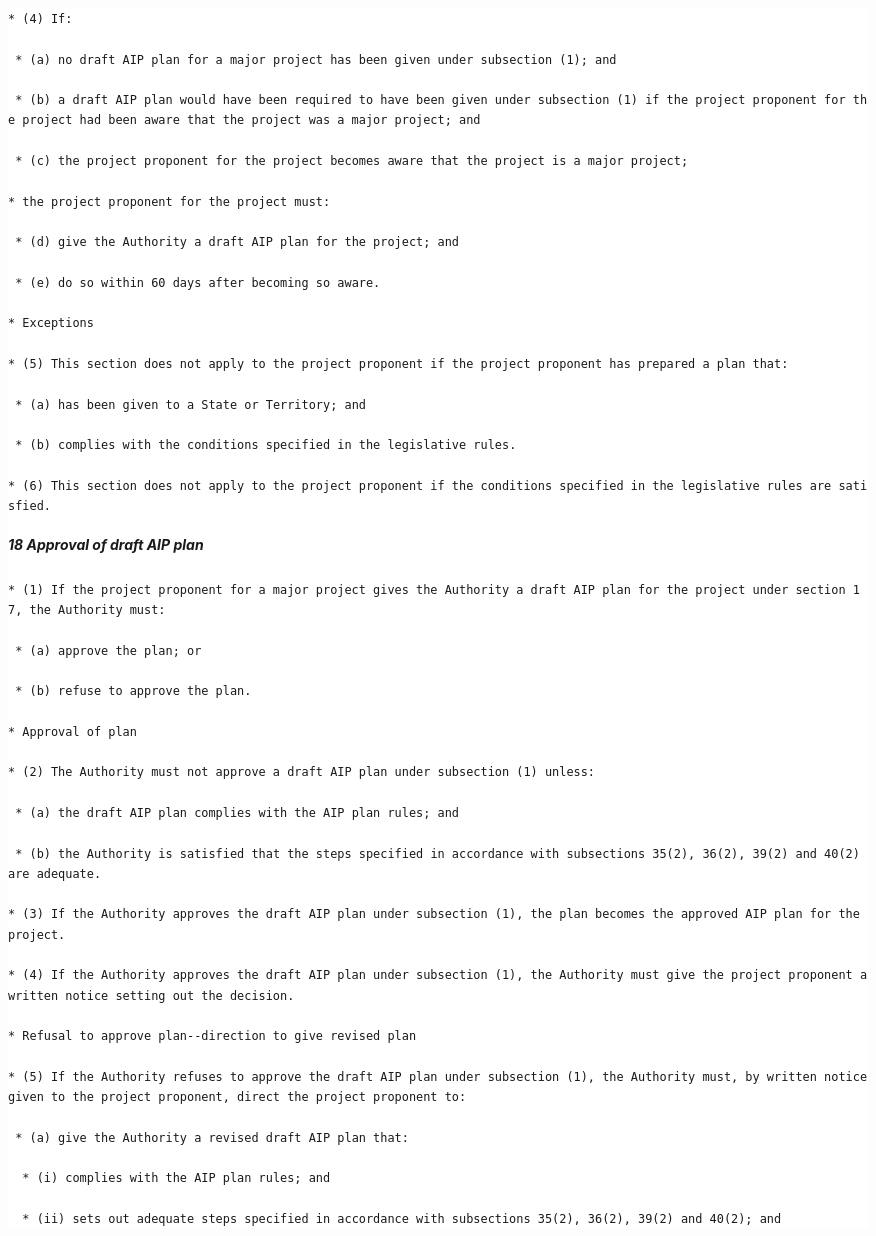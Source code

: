     * (4) If:

     * (a) no draft AIP plan for a major project has been given under subsection (1); and

     * (b) a draft AIP plan would have been required to have been given under subsection (1) if the project proponent for the project had been aware that the project was a major project; and

     * (c) the project proponent for the project becomes aware that the project is a major project;

    * the project proponent for the project must: 

     * (d) give the Authority a draft AIP plan for the project; and

     * (e) do so within 60 days after becoming so aware.

    * Exceptions

    * (5) This section does not apply to the project proponent if the project proponent has prepared a plan that:

     * (a) has been given to a State or Territory; and

     * (b) complies with the conditions specified in the legislative rules.

    * (6) This section does not apply to the project proponent if the conditions specified in the legislative rules are satisfied.

##### 18  Approval of draft AIP plan

    * (1) If the project proponent for a major project gives the Authority a draft AIP plan for the project under section 17, the Authority must:

     * (a) approve the plan; or

     * (b) refuse to approve the plan.

    * Approval of plan

    * (2) The Authority must not approve a draft AIP plan under subsection (1) unless:

     * (a) the draft AIP plan complies with the AIP plan rules; and

     * (b) the Authority is satisfied that the steps specified in accordance with subsections 35(2), 36(2), 39(2) and 40(2) are adequate.

    * (3) If the Authority approves the draft AIP plan under subsection (1), the plan becomes the approved AIP plan for the project.

    * (4) If the Authority approves the draft AIP plan under subsection (1), the Authority must give the project proponent a written notice setting out the decision.

    * Refusal to approve plan--direction to give revised plan

    * (5) If the Authority refuses to approve the draft AIP plan under subsection (1), the Authority must, by written notice given to the project proponent, direct the project proponent to:

     * (a) give the Authority a revised draft AIP plan that:

      * (i) complies with the AIP plan rules; and

      * (ii) sets out adequate steps specified in accordance with subsections 35(2), 36(2), 39(2) and 40(2); and
